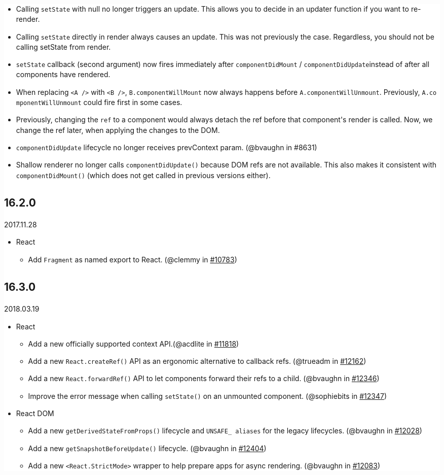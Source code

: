   - Calling `setState` with null no longer triggers an update. This allows you to decide in an updater function if you want to re-render.

  - Calling `setState` directly in render always causes an update. This was not previously the case. Regardless, you should not be calling setState from render.

  - `setState` callback (second argument) now fires immediately after `componentDidMount` / `componentDidUpdate`instead of after all components have rendered.

  - When replacing `<A />` with `<B />`, `B.componentWillMount` now always happens before `A.componentWillUnmount`. Previously, `A.componentWillUnmount` could fire first in some cases.

  - Previously, changing the `ref` to a component would always detach the ref before that component's render is called. Now, we change the ref later, when applying the changes to the DOM.

  - `componentDidUpdate` lifecycle no longer receives prevContext param. (@bvaughn in #8631)

  - Shallow renderer no longer calls `componentDidUpdate()` because DOM refs are not available. This also makes it consistent with `componentDidMount()` (which does not get called in previous versions either).

## 16.2.0

2017.11.28

- React

  - Add `Fragment` as named export to React. (@clemmy in [#10783](https://github.com/facebook/react/pull/10783))

## 16.3.0

2018.03.19

- React

  - Add a new officially supported context API.(@acdlite in [#11818](https://github.com/facebook/react/pull/11818))

  - Add a new `React.createRef()` API as an ergonomic alternative to callback refs. (@trueadm in [#12162](https://github.com/facebook/react/pull/12162))

  - Add a new `React.forwardRef()` API to let components forward their refs to a child. (@bvaughn in [#12346](https://github.com/facebook/react/pull/12346))

  - Improve the error message when calling `setState()` on an unmounted component. (@sophiebits in [#12347](https://github.com/facebook/react/pull/12347))

- React DOM

  - Add a new `getDerivedStateFromProps()` lifecycle and `UNSAFE_ aliases` for the legacy lifecycles. (@bvaughn in [#12028](https://github.com/facebook/react/pull/12028))

  - Add a new `getSnapshotBeforeUpdate()` lifecycle. (@bvaughn in [#12404](https://github.com/facebook/react/pull/12404))

  - Add a new `<React.StrictMode>` wrapper to help prepare apps for async rendering. (@bvaughn in [#12083](https://github.com/facebook/react/pull/12083))
